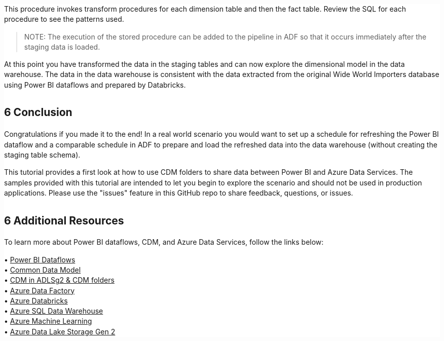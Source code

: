 This procedure invokes transform procedures for each dimension table and then the fact table.  Review the SQL for each procedure to see the patterns used. 

>NOTE: The execution of the stored procedure can be added to the pipeline in ADF so that it occurs immediately after the staging data is loaded. 

At this point you have transformed the data in the staging tables and can now explore the dimensional model in the data warehouse.  The data in the data warehouse is consistent with the data extracted from the original Wide World Importers database using Power BI dataflows and prepared by Databricks.  

## 6	Conclusion
Congratulations if you made it to the end! In a real world scenario you would want to set up a schedule for refreshing the Power BI dataflow and a comparable schedule in ADF to prepare and load the refreshed data into the data warehouse (without creating the staging table schema).  

This tutorial provides a first look at how to use CDM folders to share data between Power BI and Azure Data Services.  The samples provided with this tutorial are intended to let you begin to explore the scenario and should not be used in production applications. Please use the "issues" feature in this GitHub repo to share feedback, questions, or issues.

## 6	Additional Resources
To learn more about Power BI dataflows, CDM, and Azure Data Services, follow the links below:

•	[Power BI Dataflows](https://powerbi.microsoft.com/blog/introducing-power-bi-data-prep-wtih-dataflows/)  
•	[Common Data Model](https://aka.ms/cdmoverview)  
•	[CDM in ADLSg2 & CDM folders](https://docs.microsoft.com/common-data-model/data-lake)   
•	[Azure Data Factory](https://azure.microsoft.com/services/data-factory/)  
•	[Azure Databricks](https://azure.microsoft.com/services/databricks/)  
•	[Azure SQL Data Warehouse](https://azure.microsoft.com/services/sql-data-warehouse/)  
•	[Azure Machine Learning](https://azure.microsoft.com/services/machine-learning-studio/)  
•	[Azure Data Lake Storage Gen 2](https://azure.microsoft.com/services/storage/data-lake-storage/)  
